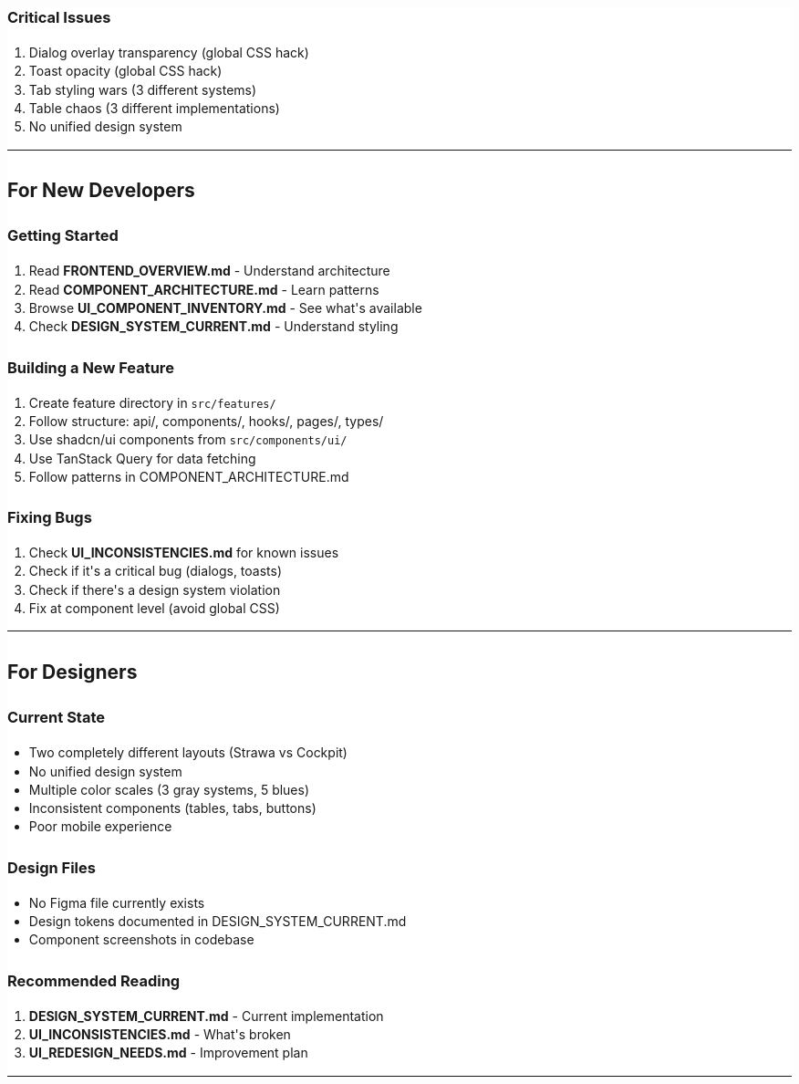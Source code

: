 ### Critical Issues
1. Dialog overlay transparency (global CSS hack)
2. Toast opacity (global CSS hack)
3. Tab styling wars (3 different systems)
4. Table chaos (3 different implementations)
5. No unified design system

---

## For New Developers

### Getting Started
1. Read **FRONTEND_OVERVIEW.md** - Understand architecture
2. Read **COMPONENT_ARCHITECTURE.md** - Learn patterns
3. Browse **UI_COMPONENT_INVENTORY.md** - See what's available
4. Check **DESIGN_SYSTEM_CURRENT.md** - Understand styling

### Building a New Feature
1. Create feature directory in `src/features/`
2. Follow structure: api/, components/, hooks/, pages/, types/
3. Use shadcn/ui components from `src/components/ui/`
4. Use TanStack Query for data fetching
5. Follow patterns in COMPONENT_ARCHITECTURE.md

### Fixing Bugs
1. Check **UI_INCONSISTENCIES.md** for known issues
2. Check if it's a critical bug (dialogs, toasts)
3. Check if there's a design system violation
4. Fix at component level (avoid global CSS)

---

## For Designers

### Current State
- Two completely different layouts (Strawa vs Cockpit)
- No unified design system
- Multiple color scales (3 gray systems, 5 blues)
- Inconsistent components (tables, tabs, buttons)
- Poor mobile experience

### Design Files
- No Figma file currently exists
- Design tokens documented in DESIGN_SYSTEM_CURRENT.md
- Component screenshots in codebase

### Recommended Reading
1. **DESIGN_SYSTEM_CURRENT.md** - Current implementation
2. **UI_INCONSISTENCIES.md** - What's broken
3. **UI_REDESIGN_NEEDS.md** - Improvement plan

---